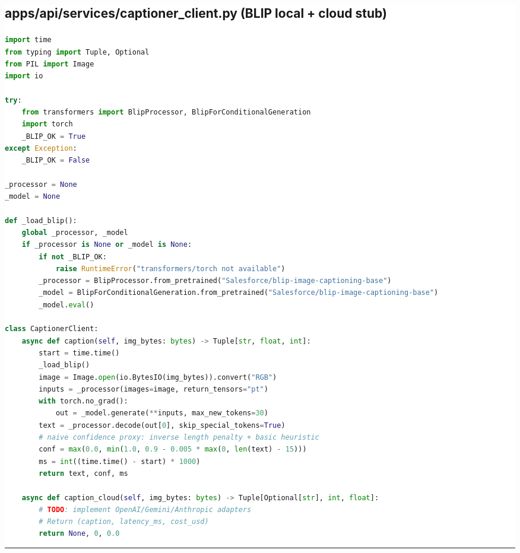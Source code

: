 
## apps/api/services/captioner_client.py (BLIP local + cloud stub)

```python
import time
from typing import Tuple, Optional
from PIL import Image
import io

try:
    from transformers import BlipProcessor, BlipForConditionalGeneration
    import torch
    _BLIP_OK = True
except Exception:
    _BLIP_OK = False

_processor = None
_model = None

def _load_blip():
    global _processor, _model
    if _processor is None or _model is None:
        if not _BLIP_OK:
            raise RuntimeError("transformers/torch not available")
        _processor = BlipProcessor.from_pretrained("Salesforce/blip-image-captioning-base")
        _model = BlipForConditionalGeneration.from_pretrained("Salesforce/blip-image-captioning-base")
        _model.eval()

class CaptionerClient:
    async def caption(self, img_bytes: bytes) -> Tuple[str, float, int]:
        start = time.time()
        _load_blip()
        image = Image.open(io.BytesIO(img_bytes)).convert("RGB")
        inputs = _processor(images=image, return_tensors="pt")
        with torch.no_grad():
            out = _model.generate(**inputs, max_new_tokens=30)
        text = _processor.decode(out[0], skip_special_tokens=True)
        # naive confidence proxy: inverse length penalty + basic heuristic
        conf = max(0.0, min(1.0, 0.9 - 0.005 * max(0, len(text) - 15)))
        ms = int((time.time() - start) * 1000)
        return text, conf, ms

    async def caption_cloud(self, img_bytes: bytes) -> Tuple[Optional[str], int, float]:
        # TODO: implement OpenAI/Gemini/Anthropic adapters
        # Return (caption, latency_ms, cost_usd)
        return None, 0, 0.0
```

---
